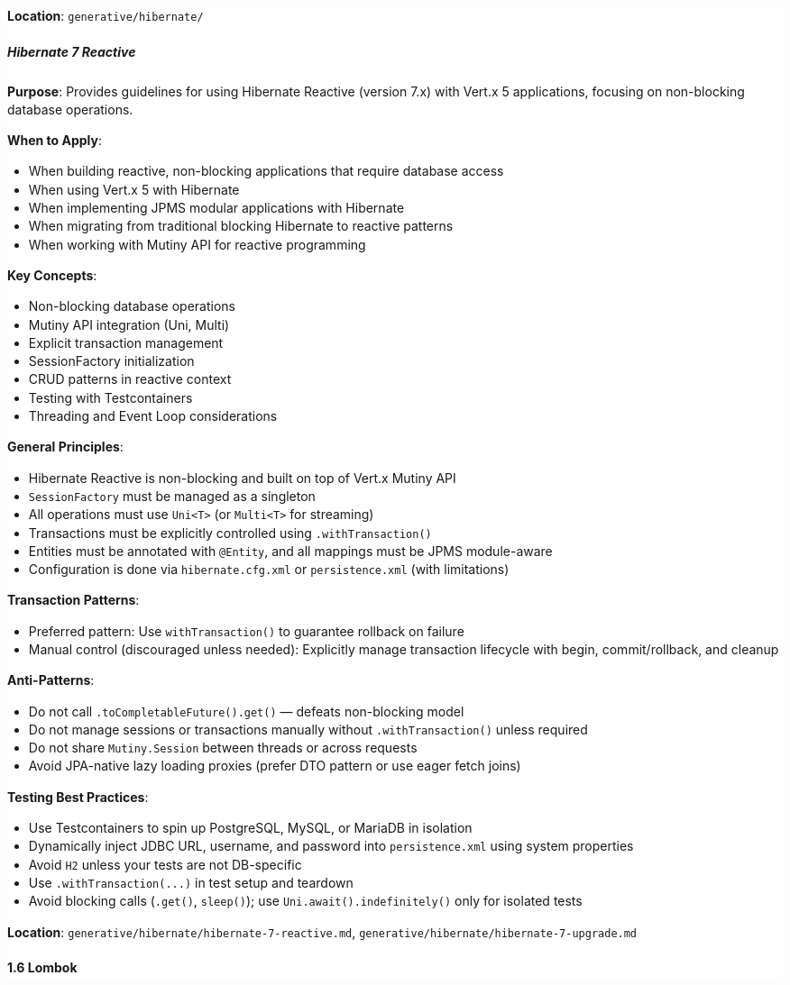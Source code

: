**Location**: `generative/hibernate/`

##### Hibernate 7 Reactive

**Purpose**: Provides guidelines for using Hibernate Reactive (version 7.x) with Vert.x 5 applications, focusing on non-blocking database operations.

**When to Apply**:
- When building reactive, non-blocking applications that require database access
- When using Vert.x 5 with Hibernate
- When implementing JPMS modular applications with Hibernate
- When migrating from traditional blocking Hibernate to reactive patterns
- When working with Mutiny API for reactive programming

**Key Concepts**:
- Non-blocking database operations
- Mutiny API integration (Uni<T>, Multi<T>)
- Explicit transaction management
- SessionFactory initialization
- CRUD patterns in reactive context
- Testing with Testcontainers
- Threading and Event Loop considerations

**General Principles**:
- Hibernate Reactive is non-blocking and built on top of Vert.x Mutiny API
- `SessionFactory` must be managed as a singleton
- All operations must use `Uni<T>` (or `Multi<T>` for streaming)
- Transactions must be explicitly controlled using `.withTransaction()`
- Entities must be annotated with `@Entity`, and all mappings must be JPMS module-aware
- Configuration is done via `hibernate.cfg.xml` or `persistence.xml` (with limitations)

**Transaction Patterns**:
- Preferred pattern: Use `withTransaction()` to guarantee rollback on failure
- Manual control (discouraged unless needed): Explicitly manage transaction lifecycle with begin, commit/rollback, and cleanup

**Anti-Patterns**:
- Do not call `.toCompletableFuture().get()` — defeats non-blocking model
- Do not manage sessions or transactions manually without `.withTransaction()` unless required
- Do not share `Mutiny.Session` between threads or across requests
- Avoid JPA-native lazy loading proxies (prefer DTO pattern or use eager fetch joins)

**Testing Best Practices**:
- Use Testcontainers to spin up PostgreSQL, MySQL, or MariaDB in isolation
- Dynamically inject JDBC URL, username, and password into `persistence.xml` using system properties
- Avoid `H2` unless your tests are not DB-specific
- Use `.withTransaction(...)` in test setup and teardown
- Avoid blocking calls (`.get()`, `sleep()`); use `Uni.await().indefinitely()` only for isolated tests

**Location**: `generative/hibernate/hibernate-7-reactive.md`, `generative/hibernate/hibernate-7-upgrade.md`

#### 1.6 Lombok
